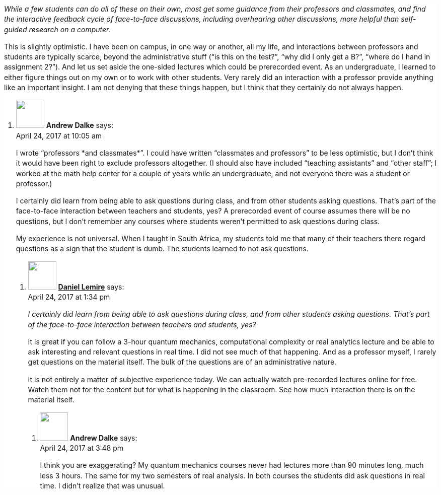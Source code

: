 <p><em>While a few students can do all of these on their own, most get some guidance from their professors and classmates, and find the interactive feedback cycle of face-to-face discussions, including overhearing other discussions, more helpful than self-guided research on a computer. </em></p>
<p>This is slightly optimistic. I have been on campus, in one way or another, all my life, and interactions between professors and students are typically scarce, beyond the administrative stuff (&ldquo;is this on the test?&rdquo;, &ldquo;why did I only get a B?&rdquo;, &ldquo;where do I hand in assignment 2?&rdquo;). And let us set aside the one-sided lectures which could be prerecorded event. As an undergraduate, I learned to either figure things out on my own or to work with other students. Very rarely did an interaction with a professor provide anything like an important insight. I am not denying that these things happen, but I think that they certainly do not always happen.</p>
</div>
<ol class="children">
<li id="comment-278628" class="comment even depth-3 parent">
<div class="comment-author vcard">
<img alt src="https://secure.gravatar.com/avatar/2d3e32506243224474e7292fab5fddba?s=56&#038;d=mm&#038;r=g" srcset="https://secure.gravatar.com/avatar/2d3e32506243224474e7292fab5fddba?s=112&#038;d=mm&#038;r=g 2x" class="avatar avatar-56 photo" height="56" width="56" loading="lazy" decoding="async" /> <b class="fn">Andrew Dalke</b> <span class="says">says:</span> </div>
<div class="comment-metadata"><time datetime="2017-04-24T10:05:52+00:00">April 24, 2017 at 10:05 am</time></a> </div>
<div class="comment-content">
<p>I wrote &ldquo;professors *and classmates*&rdquo;. I could have written &ldquo;classmates and professors&rdquo; to be less optimistic, but I don&rsquo;t think it would have been right to exclude professors altogether. (I should also have included &ldquo;teaching assistants&rdquo; and &ldquo;other staff&rdquo;; I worked at the math help center for a couple of years while an undergraduate, and not everyone there was a student or professor.)</p>
<p>I certainly did learn from being able to ask questions during class, and from other students asking questions. That&rsquo;s part of the face-to-face interaction between teachers and students, yes? A prerecorded event of course assumes there will be no questions, but I don&rsquo;t remember any courses where students weren&rsquo;t permitted to ask questions during class. </p>
<p>My experience is not universal. When I taught in South Africa, my students told me that many of their teachers there regard questions as a sign that the student is dumb. The students learned to not ask questions.</p>
</div>
<ol class="children">
<li id="comment-278634" class="comment byuser comment-author-lemire bypostauthor odd alt depth-4 parent">
<div class="comment-author vcard">
<img alt src="https://secure.gravatar.com/avatar/2ca999bef9535950f5b84281a4dab006?s=56&#038;d=mm&#038;r=g" srcset="https://secure.gravatar.com/avatar/2ca999bef9535950f5b84281a4dab006?s=112&#038;d=mm&#038;r=g 2x" class="avatar avatar-56 photo" height="56" width="56" loading="lazy" decoding="async" /> <b class="fn"><a href="https://lemire.me/en/" class="url" rel="ugc">Daniel Lemire</a></b> <span class="says">says:</span> </div>
<div class="comment-metadata"><time datetime="2017-04-24T13:34:45+00:00">April 24, 2017 at 1:34 pm</time></a> </div>
<div class="comment-content">
<p><em>I certainly did learn from being able to ask questions during class, and from other students asking questions. That&rsquo;s part of the face-to-face interaction between teachers and students, yes? </em></p>
<p>It is great if you can follow a 3-hour quantum mechanics, computational complexity or real analytics lecture and be able to ask interesting and relevant questions in real time. I did not see much of that happening. And as a professor myself, I rarely get questions on the material itself. The bulk of the questions are of an administrative nature.</p>
<p>It is not entirely a matter of subjective experience today. We can actually watch pre-recorded lectures online for free. Watch them not for the content but for what is happening in the classroom. See how much interaction there is on the material itself.</p>
</div>
<ol class="children">
<li id="comment-278646" class="comment even depth-5 parent">
<div class="comment-author vcard">
<img alt src="https://secure.gravatar.com/avatar/2d3e32506243224474e7292fab5fddba?s=56&#038;d=mm&#038;r=g" srcset="https://secure.gravatar.com/avatar/2d3e32506243224474e7292fab5fddba?s=112&#038;d=mm&#038;r=g 2x" class="avatar avatar-56 photo" height="56" width="56" loading="lazy" decoding="async" /> <b class="fn">Andrew Dalke</b> <span class="says">says:</span> </div>
<div class="comment-metadata"><time datetime="2017-04-24T15:48:44+00:00">April 24, 2017 at 3:48 pm</time></a> </div>
<div class="comment-content">
<p>I think you are exaggerating? My quantum mechanics courses never had lectures more than 90 minutes long, much less 3 hours. The same for my two semesters of real analysis. In both courses the students did ask questions in real time. I didn&rsquo;t realize that was unusual.</p>